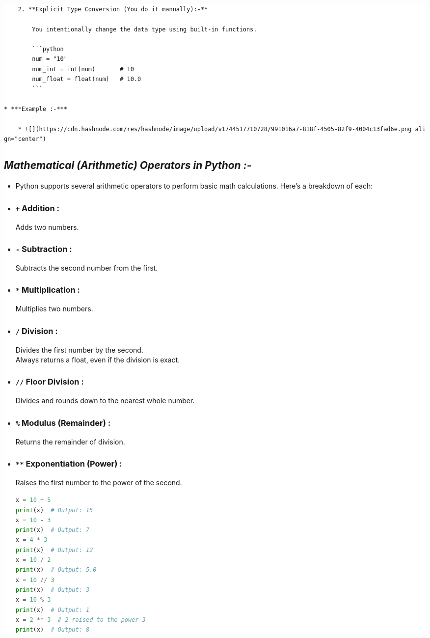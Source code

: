         2. **Explicit Type Conversion (You do it manually):-**
            
            You intentionally change the data type using built-in functions.
            
            ```python
            num = "10"
            num_int = int(num)       # 10
            num_float = float(num)   # 10.0
            ```
            
    * ***Example :-***
        
        * ![](https://cdn.hashnode.com/res/hashnode/image/upload/v1744517710728/991016a7-818f-4505-82f9-4004c13fad6e.png align="center")
            

## ***Mathematical (Arithmetic) Operators in Python :-***

* Python supports several arithmetic operators to perform basic math calculations. Here’s a breakdown of each:
    
* ### `+` Addition :
    
    Adds two numbers.
    
* ### `-` Subtraction :
    
    Subtracts the second number from the first.
    
* ### `*` Multiplication :
    
    Multiplies two numbers.
    
* ### `/` Division :
    
    Divides the first number by the second.  
    Always returns a float, even if the division is exact.
    
* ### `//` Floor Division :
    
    Divides and rounds down to the nearest whole number.
    
* ### `%` Modulus (Remainder) :
    
    Returns the remainder of division.
    
* ### `**` Exponentiation (Power) :
    
    Raises the first number to the power of the second.
    
    ```python
    x = 10 + 5
    print(x)  # Output: 15
    x = 10 - 3
    print(x)  # Output: 7
    x = 4 * 3
    print(x)  # Output: 12
    x = 10 / 2
    print(x)  # Output: 5.0
    x = 10 // 3
    print(x)  # Output: 3
    x = 10 % 3
    print(x)  # Output: 1
    x = 2 ** 3  # 2 raised to the power 3
    print(x)  # Output: 8
    ```
    